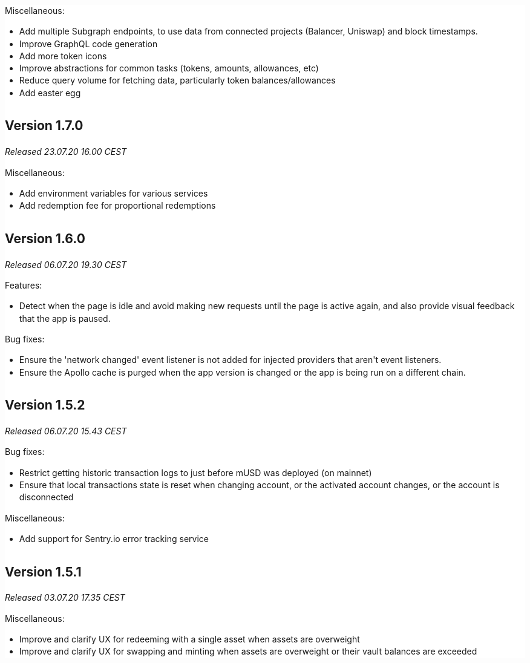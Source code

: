 Miscellaneous:

- Add multiple Subgraph endpoints, to use data from connected
  projects (Balancer, Uniswap) and block timestamps.
- Improve GraphQL code generation
- Add more token icons
- Improve abstractions for common tasks (tokens, amounts, allowances, etc)
- Reduce query volume for fetching data, particularly token balances/allowances
- Add easter egg

## Version 1.7.0

_Released 23.07.20 16.00 CEST_

Miscellaneous:

- Add environment variables for various services
- Add redemption fee for proportional redemptions

## Version 1.6.0

_Released 06.07.20 19.30 CEST_

Features:

- Detect when the page is idle and avoid making new requests until the page is
  active again, and also provide visual feedback that the app is paused.

Bug fixes:

- Ensure the 'network changed' event listener is not added for injected providers that
  aren't event listeners.
- Ensure the Apollo cache is purged when the app version is changed or the app is
  being run on a different chain.

## Version 1.5.2

_Released 06.07.20 15.43 CEST_

Bug fixes:

- Restrict getting historic transaction logs to just before mUSD was deployed (on mainnet)
- Ensure that local transactions state is reset when changing account, or the activated account
  changes, or the account is disconnected

Miscellaneous:

- Add support for Sentry.io error tracking service

## Version 1.5.1

_Released 03.07.20 17.35 CEST_

Miscellaneous:

- Improve and clarify UX for redeeming with a single asset when
  assets are overweight
- Improve and clarify UX for swapping and minting when assets are overweight
  or their vault balances are exceeded
